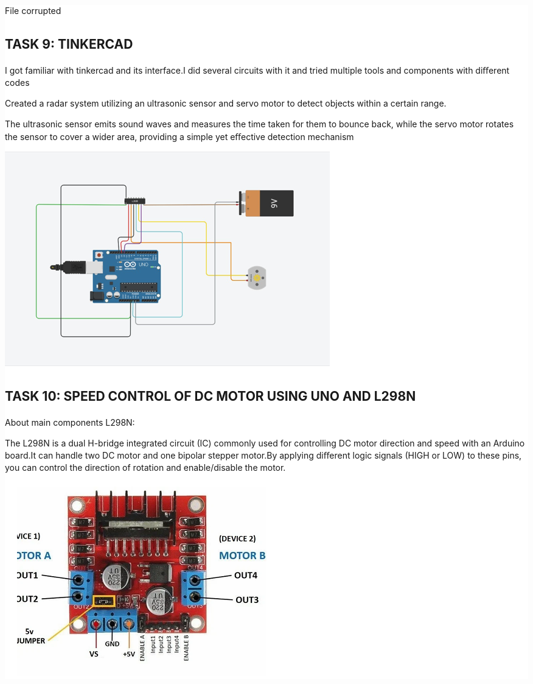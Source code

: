 File corrupted

## TASK 9: TINKERCAD

I got familiar with tinkercad and its interface.I did several circuits with it and tried multiple tools and components with diﬀerent codes

Created a radar system utilizing an ultrasonic sensor and servo motor to detect objects within a certain range.

The ultrasonic sensor emits sound waves and measures the time taken for them to bounce back, while the servo motor rotates the sensor to cover a wider area, providing a simple yet eﬀective detection mechanism

![](https://raw.githubusercontent.com/MithunSrinivas28/Generic-task-Report/refs/heads/main/tink.png)

## TASK 10: SPEED CONTROL OF DC MOTOR USING UNO AND L298N

About main components L298N:

The L298N is a dual H-bridge integrated circuit (IC) commonly used for controlling DC motor direction and speed with an Arduino board.It can handle two DC motor and one bipolar stepper motor.By applying diﬀerent logic signals (HIGH or LOW) to these pins, you can control the direction of rotation and enable/disable the motor.

![](https://raw.githubusercontent.com/MithunSrinivas28/Generic-task-Report/refs/heads/main/L2928.png)
